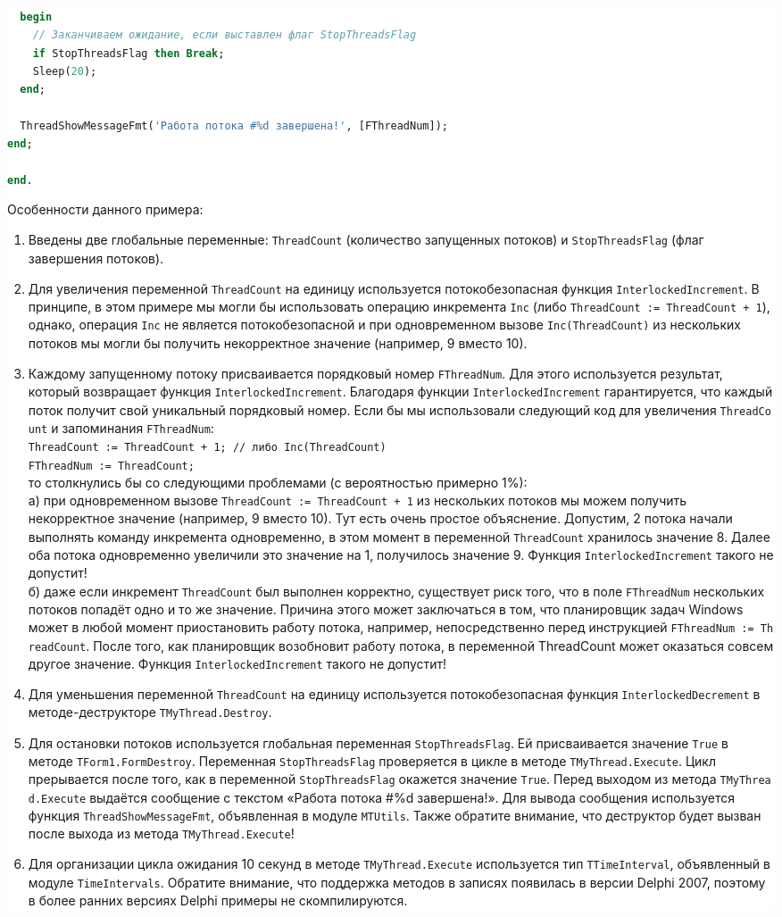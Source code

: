 ```pascal
  begin
    // Заканчиваем ожидание, если выставлен флаг StopThreadsFlag
    if StopThreadsFlag then Break;
    Sleep(20);
  end;

  ThreadShowMessageFmt('Работа потока #%d завершена!', [FThreadNum]); 
end;

end.
```

Особенности данного примера:
1) Введены две глобальные переменные: `ThreadCount` (количество запущенных потоков) и `StopThreadsFlag` (флаг завершения потоков).

2) Для увеличения переменной `ThreadCount` на единицу используется потокобезопасная функция `InterlockedIncrement`. В принципе, в этом примере мы могли бы использовать операцию инкремента `Inc` (либо `ThreadCount := ThreadCount + 1`), однако, операция `Inc` не является потокобезопасной и при одновременном вызове `Inc(ThreadCount)` из нескольких потоков мы могли бы получить некорректное значение (например, 9 вместо 10). 

3) Каждому запущенному потоку присваивается порядковый номер `FThreadNum`. Для этого используется результат, который возвращает функция `InterlockedIncrement`. Благодаря функции `InterlockedIncrement` гарантируется, что каждый поток получит свой уникальный порядковый номер. Если бы мы использовали следующий код для увеличения `ThreadCount` и запоминания `FThreadNum`:  
`ThreadCount := ThreadCount + 1; // либо Inc(ThreadCount)`  
`FThreadNum := ThreadCount;`  
то столкнулись бы со следующими проблемами (с вероятностью примерно 1%):  
    а) при одновременном вызове `ThreadCount := ThreadCount + 1` из нескольких потоков мы можем получить некорректное значение (например, 9 вместо 10). Тут есть очень простое объяснение. Допустим, 2 потока начали выполнять команду инкремента одновременно, в этом момент в переменной `ThreadCount` хранилось значение 8. Далее оба потока одновременно увеличили это значение на 1, получилось значение 9. Функция `InterlockedIncrement` такого не допустит!  
    б) даже если инкремент `ThreadCount` был выполнен корректно, существует риск того, что в поле `FThreadNum` нескольких потоков попадёт одно и то же значение. Причина этого может заключаться в том, что планировщик задач Windows может в любой момент приостановить работу потока, например, непосредственно перед инструкцией `FThreadNum := ThreadCount`. После того, как планировщик возобновит работу потока, в переменной ThreadCount может оказаться совсем другое значение. Функция `InterlockedIncrement` такого не допустит!

4) Для уменьшения переменной `ThreadCount` на единицу используется потокобезопасная функция `InterlockedDecrement` в методе-деструкторе `TMyThread.Destroy`.

5) Для остановки потоков используется глобальная переменная `StopThreadsFlag`. Ей присваивается значение `True` в методе `TForm1.FormDestroy`. Переменная `StopThreadsFlag` проверяется в цикле в методе `TMyThread.Execute`. Цикл прерывается после того, как в переменной `StopThreadsFlag` окажется значение `True`. Перед выходом из метода `TMyThread.Execute` выдаётся сообщение с текстом «Работа потока #%d завершена!». Для вывода сообщения используется функция `ThreadShowMessageFmt`, объявленная в модуле `MTUtils`. Также обратите внимание, что деструктор будет вызван после выхода из метода `TMyThread.Execute`!

6) Для организации цикла ожидания 10 секунд в методе `TMyThread.Execute` используется тип `TTimeInterval`, объявленный в модуле `TimeIntervals`. Обратите внимание, что поддержка методов в записях появилась в версии Delphi 2007, поэтому в более ранних версиях Delphi примеры не скомпилируются.
